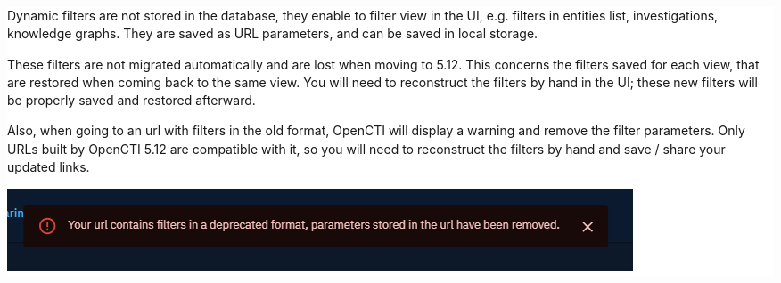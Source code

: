 Dynamic filters are not stored in the database, they enable to filter view in the UI, e.g. filters in entities list, investigations, knowledge graphs. They are saved as URL parameters, and can be saved in local storage.

These filters are not migrated automatically and are lost when moving to 5.12. This concerns the filters saved for each view, that are restored when coming back to the same view. You will need to reconstruct the filters by hand in the UI; these new filters will be properly saved and restored afterward.

Also, when going to an url with filters in the old format, OpenCTI will display a warning and remove the filter parameters. Only URLs built by OpenCTI 5.12 are compatible with it, so you will need to reconstruct the filters by hand and save / share your updated links.

![URL warning](../../reference/assets/filters-migration-url-warning.png)